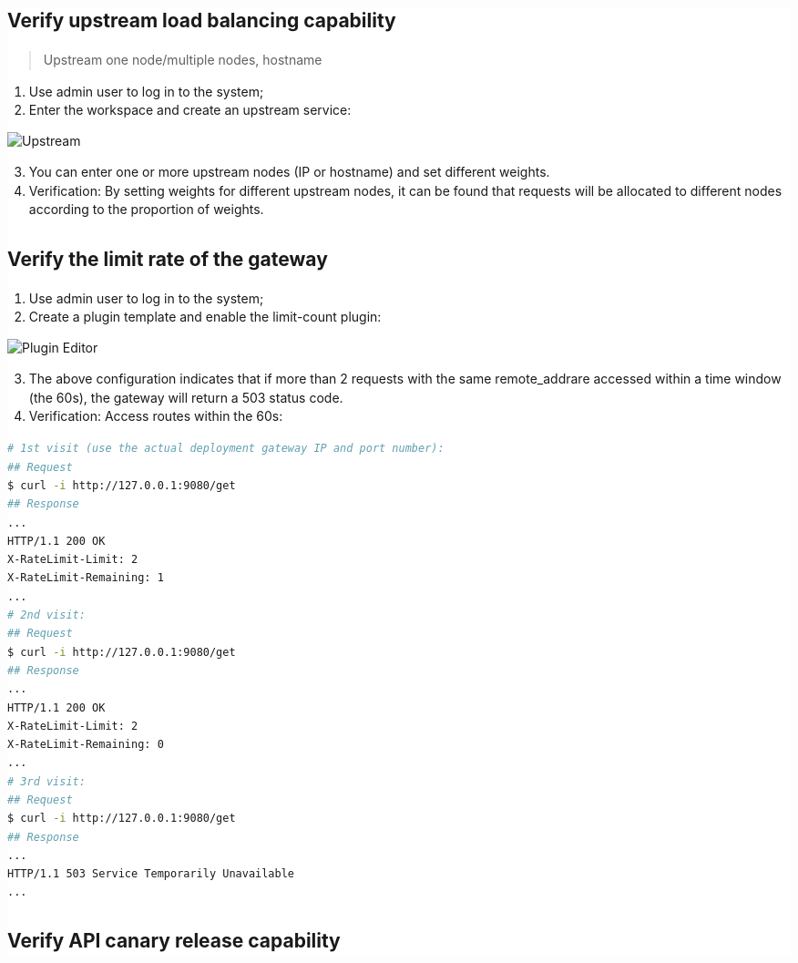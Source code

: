 ## Verify upstream load balancing capability

> Upstream one node/multiple nodes, hostname

1. Use admin user to log in to the system;
2. Enter the workspace and create an upstream service:

![Upstream](https://static.apiseven.com/2022/12/30/63ae9178a0940.png)

3. You can enter one or more upstream nodes (IP or hostname) and set different weights.
4. Verification: By setting weights for different upstream nodes, it can be found that requests will be allocated to different nodes according to the proportion of weights.

## Verify the limit rate of the gateway

1. Use admin user to log in to the system;
2. Create a plugin template and enable the limit-count plugin:

![Plugin Editor](https://static.apiseven.com/2022/12/30/63ae919704be9.png)

3. The above configuration indicates that if more than 2 requests with the same remote_addrare accessed within a time window (the 60s), the gateway will return a 503 status code.
4. Verification: Access routes within the 60s:

```sh
# 1st visit (use the actual deployment gateway IP and port number):
## Request
$ curl -i http://127.0.0.1:9080/get
## Response
...
HTTP/1.1 200 OK
X-RateLimit-Limit: 2
X-RateLimit-Remaining: 1
...
# 2nd visit:
## Request
$ curl -i http://127.0.0.1:9080/get
## Response
...
HTTP/1.1 200 OK
X-RateLimit-Limit: 2
X-RateLimit-Remaining: 0
...
# 3rd visit:
## Request
$ curl -i http://127.0.0.1:9080/get
## Response
...
HTTP/1.1 503 Service Temporarily Unavailable
...
```

## Verify API canary release capability
